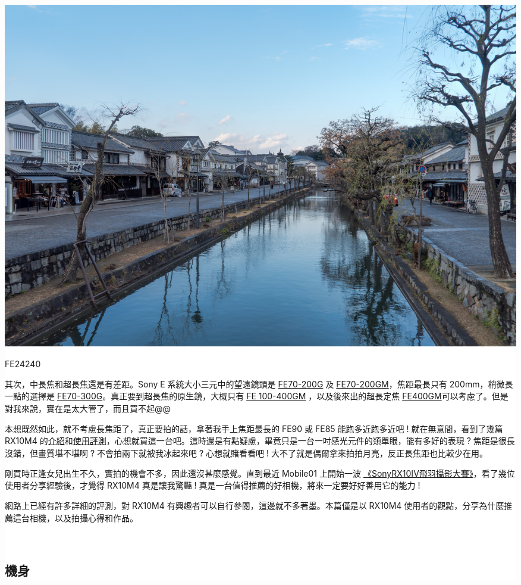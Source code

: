   <a href="https://flic.kr/p/Rvu49Q" target="_blank"><img src="FE24240-2.jpg">
  </a><figcaption>FE24240</figcaption>
</figure>

其次，中長焦和超長焦還是有差距。Sony E 系統大小三元中的望遠鏡頭是 [FE70-200G](https://www.mobile01.com/newsdetail/14905/sony-fe-70-200mm-f4-g-oss) 及 [FE70-200GM](https://www.mobile01.com/newsdetail/20667/e-mount-sony-fe-70-200mm-f2-8-gm-oss)，焦距最長只有 200mm，稍微長一點的選擇是 [FE70-300G](https://www.mobile01.com/newsdetail/18784/sony-fe-70-300mm-f4-5-5-6-g-oss)。真正要到超長焦的原生鏡，大概只有 [FE 100-400GM](https://www.mobile01.com/newsdetail/22195/sony-fe-100-400mm-f4-5-5-6-gm-oss) ，以及後來出的超長定焦 [FE400GM](https://www.mobile01.com/topicdetail.php?f=254&t=5537385)可以考慮了。但是對我來說，實在是太大管了，而且買不起@@

本想既然如此，就不考慮長焦距了，真正要拍的話，拿著我手上焦距最長的 FE90 或 FE85 能跑多近跑多近吧 ! 就在無意間，看到了幾篇 RX10M4 的[介紹](https://www.mobile01.com/newsdetail/22737/sony-cyber-shot-dsc-rx10m4-24fps-315af)和[使用評測](https://www.techbang.com/posts/55727-sony-rx10m4-interview)，心想就買這一台吧。這時還是有點疑慮，畢竟只是一台一吋感光元件的類單眼，能有多好的表現 ? 焦距是很長沒錯，但畫質堪不堪啊 ? 不會拍兩下就被我冰起來吧 ? 心想就賭看看吧 ! 大不了就是偶爾拿來拍拍月亮，反正長焦距也比較少在用。

剛買時正逢女兒出生不久，實拍的機會不多，因此還沒甚麼感覺。直到最近 Mobile01 上開始一波 [《SonyRX10IV飛羽攝影大賽》](https://www.mobile01.com/topicdetail.php?f=545&t=5588229)，看了幾位使用者分享經驗後，才覺得 RX10M4 真是讓我驚豔 ! 真是一台值得推薦的好相機，將來一定要好好善用它的能力 ! 

網路上已經有許多詳細的評測，對 RX10M4 有興趣者可以自行參閱，這邊就不多著墨。本篇僅是以 RX10M4 使用者的觀點，分享為什麼推薦這台相機，以及拍攝心得和作品。

<br />

## **機身**
